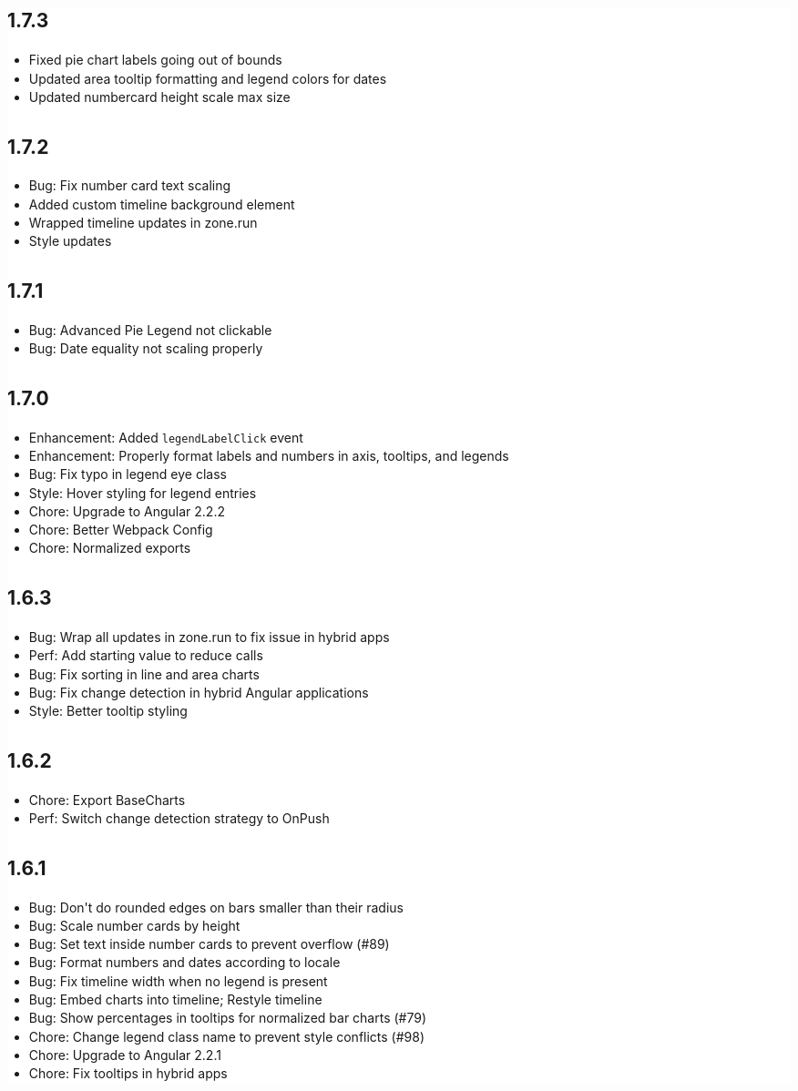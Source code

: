 ## 1.7.3

- Fixed pie chart labels going out of bounds
- Updated area tooltip formatting and legend colors for dates
- Updated numbercard height scale max size

## 1.7.2

- Bug: Fix number card text scaling
- Added custom timeline background element
- Wrapped timeline updates in zone.run
- Style updates

## 1.7.1

- Bug: Advanced Pie Legend not clickable
- Bug: Date equality not scaling properly

## 1.7.0

- Enhancement: Added `legendLabelClick` event
- Enhancement: Properly format labels and numbers in axis, tooltips, and legends
- Bug: Fix typo in legend eye class
- Style: Hover styling for legend entries
- Chore: Upgrade to Angular 2.2.2
- Chore: Better Webpack Config
- Chore: Normalized exports

## 1.6.3

- Bug: Wrap all updates in zone.run to fix issue in hybrid apps
- Perf: Add starting value to reduce calls
- Bug: Fix sorting in line and area charts
- Bug: Fix change detection in hybrid Angular applications
- Style: Better tooltip styling

## 1.6.2

- Chore: Export BaseCharts
- Perf: Switch change detection strategy to OnPush

## 1.6.1

- Bug: Don't do rounded edges on bars smaller than their radius
- Bug: Scale number cards by height
- Bug: Set text inside number cards to prevent overflow (#89)
- Bug: Format numbers and dates according to locale
- Bug: Fix timeline width when no legend is present
- Bug: Embed charts into timeline; Restyle timeline
- Bug: Show percentages in tooltips for normalized bar charts (#79)
- Chore: Change legend class name to prevent style conflicts (#98)
- Chore: Upgrade to Angular 2.2.1
- Chore: Fix tooltips in hybrid apps
